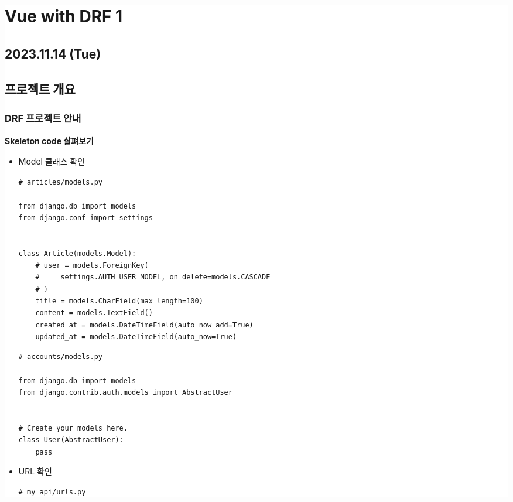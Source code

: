 # Vue with DRF 1

2023.11.14 (Tue)
-----
## 프로젝트 개요

### DRF 프로젝트 안내

**Skeleton code 살펴보기**<br>
- Model 클래스 확인
    ```
    # articles/models.py

    from django.db import models
    from django.conf import settings


    class Article(models.Model):
        # user = models.ForeignKey(
        #     settings.AUTH_USER_MODEL, on_delete=models.CASCADE
        # )
        title = models.CharField(max_length=100)
        content = models.TextField()
        created_at = models.DateTimeField(auto_now_add=True)
        updated_at = models.DateTimeField(auto_now=True)
    ```
    ```
    # accounts/models.py

    from django.db import models
    from django.contrib.auth.models import AbstractUser


    # Create your models here.
    class User(AbstractUser):
        pass
    ```
- URL 확인
    ```
    # my_api/urls.py

